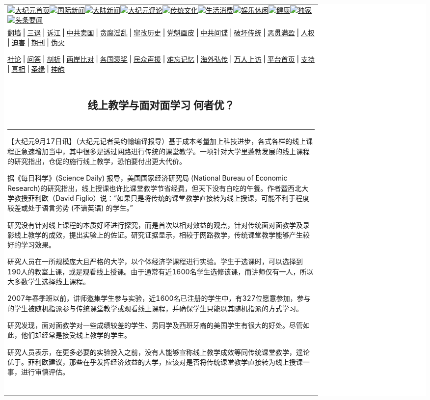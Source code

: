 <a name="1" id="1" target="_blank"></a><span id="1"></span>
<table align=center border="0"><tr><td colspan="2" VALIGN=TOP><a href="https://github.com/cufnqn370/djy/blob/master/gb/nf1351518.md#1"><img src="https://raw.githubusercontent.com/cufnqn370/www/master/t/djy/1.jpg" title="大纪元首页" alt="大纪元首页"></a><a href="https://github.com/cufnqn370/djy/blob/master/gb/n24hr.md#1"><img src="https://raw.githubusercontent.com/cufnqn370/www/master/t/djy/3.jpg" title="国际新闻" alt="国际新闻"></a><a href="https://github.com/cufnqn370/djy/blob/master/gb/nsc413.md#1"><img src="https://raw.githubusercontent.com/cufnqn370/www/master/t/djy/4.jpg" title="大陆新闻" alt="大陆新闻"></a><a href="https://github.com/cufnqn370/djy/blob/master/gb/news392.md#1"><img src="https://raw.githubusercontent.com/cufnqn370/www/master/t/djy/5.jpg" title="大纪元评论" alt="大纪元评论"></a><a href="https://github.com/cufnqn370/djy/blob/master/gb/news2007.md#1"><img src="https://raw.githubusercontent.com/cufnqn370/www/master/t/djy/6.jpg" title="传统文化" alt="传统文化"></a><a href="https://github.com/cufnqn370/djy/blob/master/gb/news2008.md#1"><img src="https://raw.githubusercontent.com/cufnqn370/www/master/t/djy/7.jpg" title="生活消费" alt="生活消费"></a><a href="https://github.com/cufnqn370/djy/blob/master/gb/ncyule.md#1"><img src="https://raw.githubusercontent.com/cufnqn370/www/master/t/djy/8.jpg" title="娱乐休闲" alt="娱乐休闲"></a><a href="https://github.com/cufnqn370/djy/blob/master/gb/nsc1002.md#1"><img src="https://raw.githubusercontent.com/cufnqn370/www/master/t/djy/9.jpg" title="健康" alt="健康"></a><a href="https://github.com/cufnqn370/djy/blob/master/gb/nf6092.md#1"><img src="https://raw.githubusercontent.com/cufnqn370/www/master/t/djy/10a.jpg" title="独家" alt="独家"></a><a href="https://github.com/cufnqn370/djy/blob/master/gb/nf4514.md#1"><img src="https://raw.githubusercontent.com/cufnqn370/www/master/t/djy/12a.jpg" title="头条要闻" alt="头条要闻"></a></td></tr>
<tr><td colspan="2" VALIGN=TOP><a target="_blank" href="https://github.com/cufnqn370/www/blob/master/README.md?zsrh#1">翻墙</a> | <a target="_blank" href="https://github.com/cufnqn370/djy/blob/master/gb/nf5657.md#1">三退</a> | <a target="_blank" href="https://github.com/cufnqn370/djy/blob/master/gb/nf6124.md#1">诉江</a> | <a target="_blank" href="https://github.com/cufnqn370/djy/blob/master/gb/nf1176117.md#1">中共卖国</a> | <a target="_blank" href="https://github.com/cufnqn370/djy/blob/master/gb/nf5773.md#1">贪腐淫乱</a> | <a target="_blank" href="https://github.com/cufnqn370/djy/blob/master/gb/nf1176115.md#1">窜改历史</a> | <a target="_blank" href="https://github.com/cufnqn370/djy/blob/master/gb/nf1176107.md#1">党魁画皮</a> | <a target="_blank" href="https://github.com/cufnqn370/djy/blob/master/gb/nf1320400.md#1">中共间谍</a> | <a target="_blank" href="https://github.com/cufnqn370/djy/blob/master/gb/nf1176114.md#1">破坏传统</a> | <a target="_blank" href="https://github.com/cufnqn370/ntdtv/blob/master/gb/prog447_1.md#1">恶贯满盈</a> | <a target="_blank" href="https://github.com/cufnqn370/djy/blob/master/gb/ncid278.md#1">人权</a> | <a target="_blank" href="https://github.com/cufnqn370/djy/blob/master/gb/nf1176111.md#1">迫害</a> | <a target="_blank" href="https://gitlab.com/szzdlab/mh-qikan/blob/master/README.md#1">期刊</a> | <a target="_blank" href="https://github.com/cufnqn370/djy/blob/master/gb/nf5562.md#1">伪火</a></p><p><a target="_blank" href="https://github.com/cufnqn370/djy/blob/master/gb/9p.md#1">社论</a> | <a target="_blank" href="https://github.com/cufnqn370/djy/blob/master/gb/nf4378.md#1">问答</a> | <a target="_blank" href="https://github.com/cufnqn370/djy/blob/master/gb/nf5792.md#1">剖析</a> | <a target="_blank" href="https://github.com/cufnqn370/djy/blob/master/gb/nf5735.md#1">两岸比对</a> | <a target="_blank" href="https://github.com/cufnqn370/djy/blob/master/gb/nf6119.md#1">各国褒奖</a> | <a target="_blank" href="https://github.com/cufnqn370/djy/blob/master/gb/nf6120.md#1">民众声援</a> | <a target="_blank" href="https://github.com/cufnqn370/djy/blob/master/gb/nf1188594.md#1">难忘记忆</a> | <a target="_blank" href="https://github.com/cufnqn370/djy/blob/master/gb/nf3180.md#1">海外弘传</a> | <a target="_blank" href="https://github.com/cufnqn370/djy/blob/master/gb/nf5410.md#1">万人上访</a> | <a target="_blank" href="https://github.com/cufnqn370/www/blob/master/README.md?zsrh#1">平台首页</a> | <a target="_blank" href="https://github.com/cufnqn370/djy/blob/master/gb/nf4386.md#1">支持</a> | <a target="_blank" href="https://github.com/cufnqn370/djy/blob/master/gb/nf4389.md#1">真相</a> | <a target="_blank" href="https://github.com/cufnqn370/djy/blob/master/gb/nf5790.md#1">圣缘</a> | <a target="_blank" href="https://github.com/cufnqn370/djy/blob/master/gb/nf4786.md#1">神韵</a></td></tr>
<tr><td VALIGN=TOP width="626"><h2 align=center>线上教学与面对面学习 何者优？</h2>

<h6></h6>
<hr>
<p>【大纪元9月17日讯】（大纪元记者吴约翰编译报导）基于成本考量加上科技进步，各式各样的线上课程正急速增加当中，其中很多是透过网路进行传统的<ahref="https://github.com/cufnqn370/djy/blob/master/gb/tag/%E8%AF%BE%E5%A0%82.md#1">课堂</a>教学。一项针对大学里蓬勃发展的线上课程的研究指出，仓促的施行<ahref="https://github.com/cufnqn370/djy/blob/master/gb/tag/%E7%BA%BF%E4%B8%8A%E6%95%99%E5%AD%A6.md#1">线上教学</a>，恐怕要付出更大代价。</p>
<p>据《每日科学》(Science Daily) 报导，美国国家经济研究局 (National Bureau of Economic Research)的研究指出，线上授课也许比<ahref="https://github.com/cufnqn370/djy/blob/master/gb/tag/%E8%AF%BE%E5%A0%82.md#1">课堂</a>教学节省经费，但天下没有白吃的午餐。作者暨西北大学教授菲利欧（David Figlio）说：“如果只是将传统的课堂教学直接转为线上授课，可能不利于程度较差或处于语言劣势 (不谙英语) 的学生。”</p>
<p>研究没有针对线上课程的本质好坏进行探究，而是首次以相对效益的观点，针对传统面对面教学及录影<ahref="https://github.com/cufnqn370/djy/blob/master/gb/tag/%E7%BA%BF%E4%B8%8A%E6%95%99%E5%AD%A6.md#1">线上教学</a>的成效，提出实验上的佐证。研究证据显示，相较于网路教学，传统课堂教学能够产生较好的学习效果。</p>
<p>研究人员在一所规模庞大且严格的大学，以个体经济学课程进行实验。学生于选课时，可以选择到190人的教室上课，或是观看线上授课。由于通常有近1600名学生选修该课，而讲师仅有一人，所以大多数学生选择线上课程。</p>
<p>2007年春季班以前，讲师邀集学生参与实验，近1600名已注册的学生中，有327位愿意参加，参与的学生被随机指派参与传统课堂教学或观看线上课程，并确保学生只能以其随机指派的方式学习。</p>
<p>研究发现，面对面教学对一些成绩较差的学生、男同学及西班牙裔的美国学生有很大的好处。尽管如此，他们却经常是接受线上教学的学生。</p>
<p>研究人员表示，在更多必要的实验投入之前，没有人能够宣称线上教学成效等同传统课堂教学，遑论优于。菲利欧建议，那些在乎发挥经济效益的大学，应该对是否将传统课堂教学直接转为线上授课一事，进行审慎评估。<br /> <font color=#ffffff>(http://www.dajiyuan.com)</font></p>